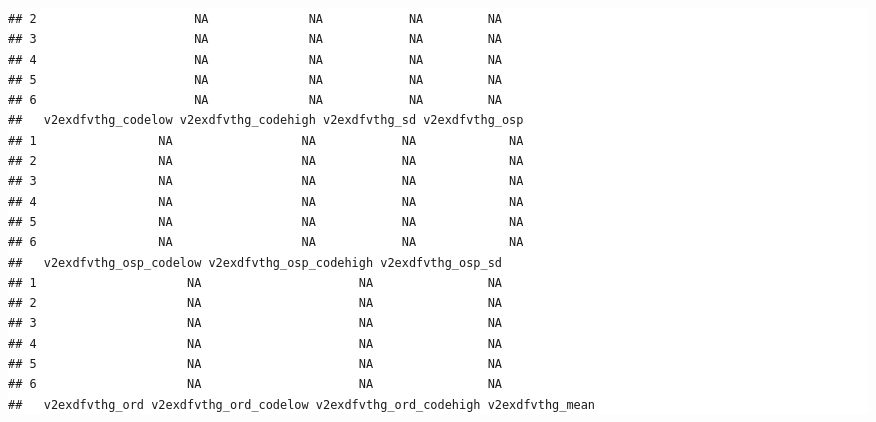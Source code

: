     ## 2                      NA              NA            NA         NA
    ## 3                      NA              NA            NA         NA
    ## 4                      NA              NA            NA         NA
    ## 5                      NA              NA            NA         NA
    ## 6                      NA              NA            NA         NA
    ##   v2exdfvthg_codelow v2exdfvthg_codehigh v2exdfvthg_sd v2exdfvthg_osp
    ## 1                 NA                  NA            NA             NA
    ## 2                 NA                  NA            NA             NA
    ## 3                 NA                  NA            NA             NA
    ## 4                 NA                  NA            NA             NA
    ## 5                 NA                  NA            NA             NA
    ## 6                 NA                  NA            NA             NA
    ##   v2exdfvthg_osp_codelow v2exdfvthg_osp_codehigh v2exdfvthg_osp_sd
    ## 1                     NA                      NA                NA
    ## 2                     NA                      NA                NA
    ## 3                     NA                      NA                NA
    ## 4                     NA                      NA                NA
    ## 5                     NA                      NA                NA
    ## 6                     NA                      NA                NA
    ##   v2exdfvthg_ord v2exdfvthg_ord_codelow v2exdfvthg_ord_codehigh v2exdfvthg_mean
